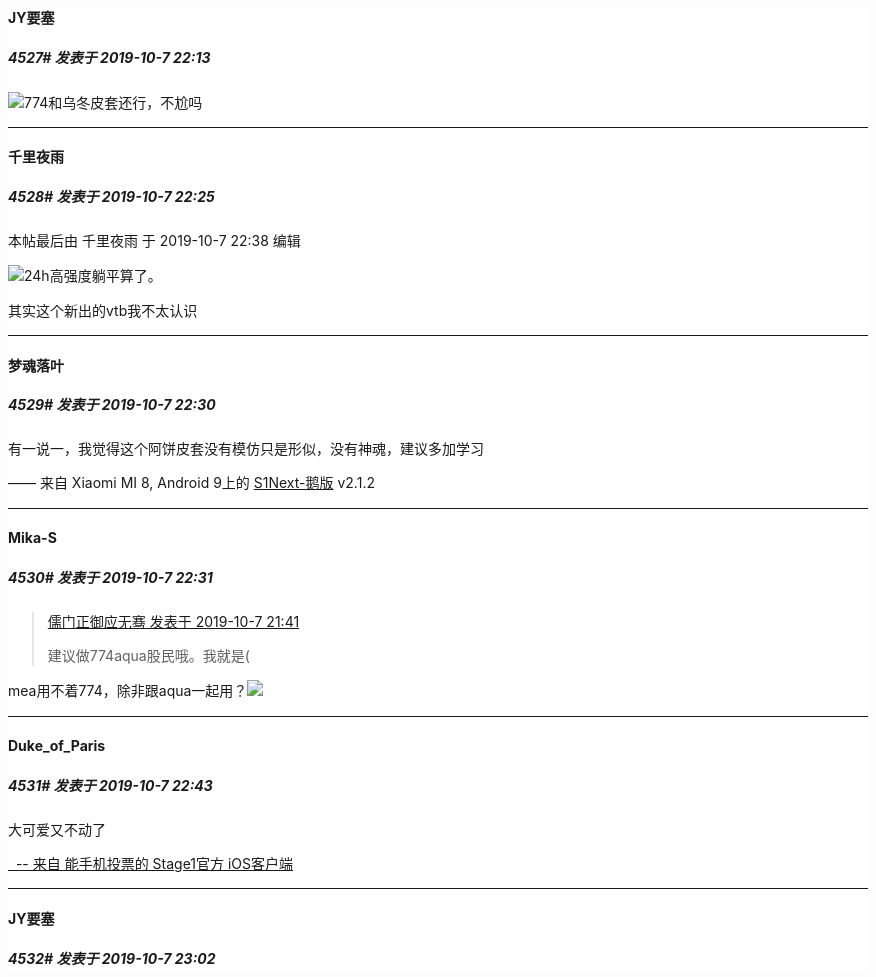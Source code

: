 ####  JY要塞  
##### 4527#       发表于 2019-10-7 22:13


<img src="https://static.saraba1st.com/image/smiley/face2017/067.png" referrerpolicy="no-referrer">774和乌冬皮套还行，不尬吗


-----

####  千里夜雨  
##### 4528#       发表于 2019-10-7 22:25


 本帖最后由 千里夜雨 于 2019-10-7 22:38 编辑 

<img src="https://static.saraba1st.com/image/smiley/face2017/067.png" referrerpolicy="no-referrer">24h高强度躺平算了。

其实这个新出的vtb我不太认识


-----

####  梦魂落叶  
##### 4529#       发表于 2019-10-7 22:30


有一说一，我觉得这个阿饼皮套没有模仿只是形似，没有神魂，建议多加学习

—— 来自 Xiaomi MI 8, Android 9上的 [S1Next-鹅版](https://github.com/ykrank/S1-Next/releases) v2.1.2


-----

####  Mika-S  
##### 4530#       发表于 2019-10-7 22:31


<blockquote><a href="httphttps://bbs.saraba1st.com/2b/forum.php?mod=redirect&amp;goto=findpost&amp;pid=45159222&amp;ptid=1856302" target="_blank">儒门正御应无骞 发表于 2019-10-7 21:41</a>

建议做774aqua股民哦。我就是(</blockquote>
mea用不着774，除非跟aqua一起用？<img src="https://static.saraba1st.com/image/smiley/face2017/067.png" referrerpolicy="no-referrer">


-----

####  Duke_of_Paris  
##### 4531#       发表于 2019-10-7 22:43


大可爱又不动了

[  -- 来自 能手机投票的 Stage1官方 iOS客户端](https://itunes.apple.com/fi/app/saraba1st/id1221237470?mt=8)


-----

####  JY要塞  
##### 4532#       发表于 2019-10-7 23:02
